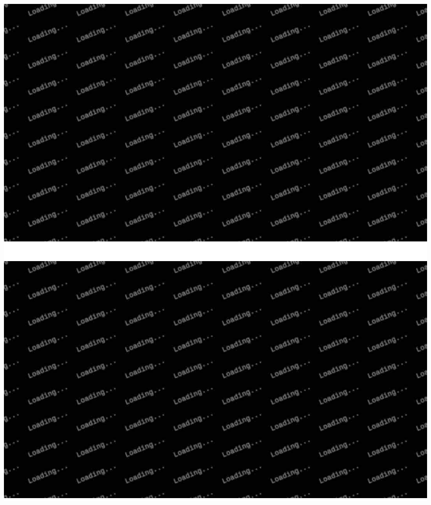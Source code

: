  <img width="100%" height="100%" class="lazyload" src="./../images/loading.jpg"
 data-src="./../images/SC38/bd-15090-1090px.jpg"
 data-srcset="./../images/SC38/bd-15090-512px.jpg 512w,
 ./../images/SC38/bd-15090-768px.jpg 768w,
 ./../images/SC38/bd-15090-1090px.jpg 1090w"
 sizes="(min-width: 1218px) 1090px,
 (min-width: 768px) 87vw,
 89vw" />
</div>

<br>

<div id="container1" class="twentytwenty-container">
 <img width="100%" height="100%" class="lazyload" src="./../images/loading.jpg"
 data-src="./../images/SC38/tv-15095-1090px.jpg"